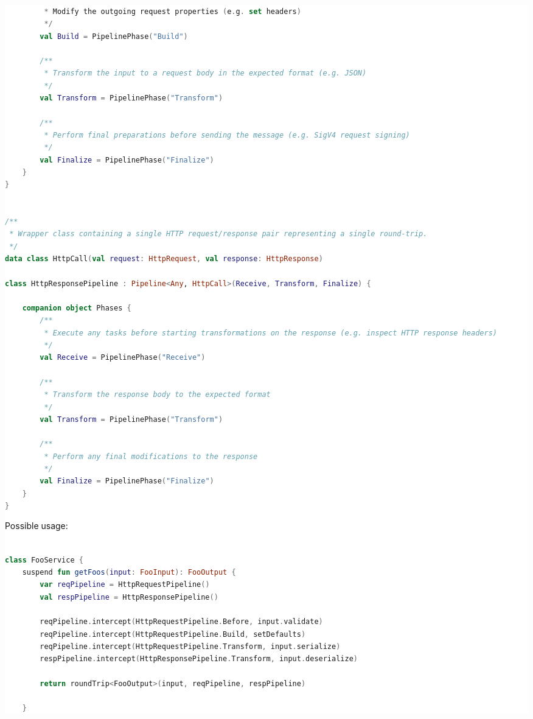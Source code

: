 ```kotlin
         * Modify the outgoing request properties (e.g. set headers)
         */
        val Build = PipelinePhase("Build")

        /**
         * Transform the input to a request body in the expected format (e.g. JSON)
         */
        val Transform = PipelinePhase("Transform")

        /**
         * Perform final preparations before sending the message (e.g. SigV4 request signing)
         */
        val Finalize = PipelinePhase("Finalize")
    }
}


/**
 * Wrapper class containing a single HTTP request/response pair representing a single round-trip.
 */
data class HttpCall(val request: HttpRequest, val response: HttpResponse)

class HttpResponsePipeline : Pipeline<Any, HttpCall>(Receive, Transform, Finalize) {

    companion object Phases {
        /**
         * Execute any tasks before starting transformations on the response (e.g. inspect HTTP response headers)
         */
        val Receive = PipelinePhase("Receive")

        /**
         * Transform the response body to the expected format
         */
        val Transform = PipelinePhase("Transform")

        /**
         * Perform any final modifications to the response
         */
        val Finalize = PipelinePhase("Finalize")
    }
}


```


Possible usage:

```kotlin

class FooService {
    suspend fun getFoos(input: FooInput): FooOutput {
        var reqPipeline = HttpRequestPipeline()
        val respPipeline = HttpResponsePipeline()

        reqPipeline.intercept(HttpRequestPipeline.Before, input.validate)
        reqPipeline.intercept(HttpRequestPipeline.Build, setDefaults)
        reqPipeline.intercept(HttpRequestPipeline.Transform, input.serialize)
        respPipeline.intercept(HttpResponsePipeline.Transform, input.deserialize)

        return roundTrip<FooOutput>(input, reqPipeline, respPipeline)
        
    }
```